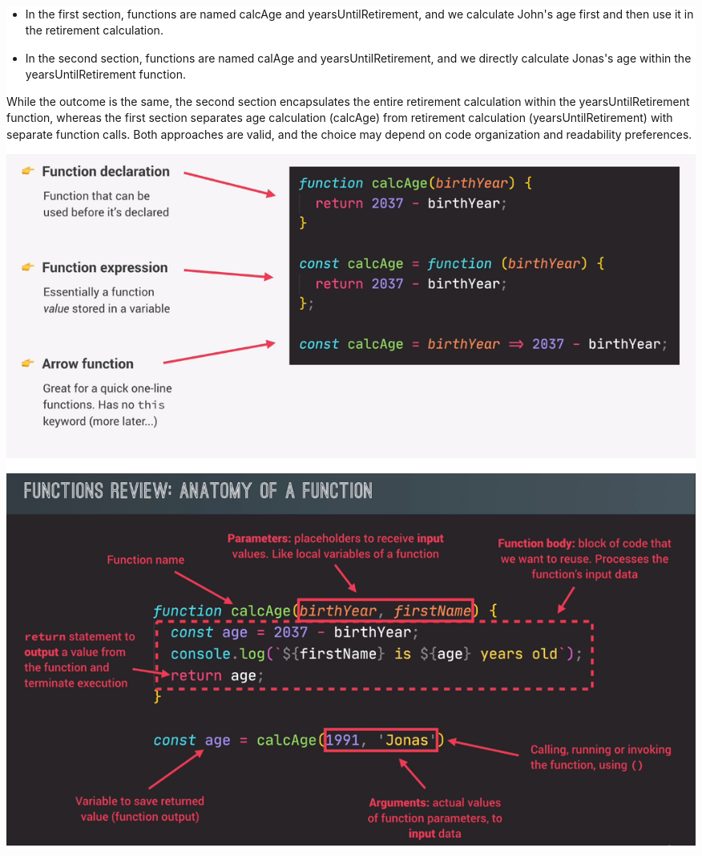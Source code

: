 - In the first section, functions are named calcAge and yearsUntilRetirement, and we calculate John's age first and then use it in the retirement calculation.

- In the second section, functions are named calAge and yearsUntilRetirement, and we directly calculate Jonas's age within the yearsUntilRetirement function.

While the outcome is the same, the second section encapsulates the entire retirement calculation within the yearsUntilRetirement function, whereas the first section separates age calculation (calcAge) from retirement calculation (yearsUntilRetirement) with separate function calls. Both approaches are valid, and the choice may depend on code organization and readability preferences.

![Three types of functions](./images/3%20types%20of%20functions.PNG)

![Anatomy of a Function](./images/Anatomy%20of%20a%20function.PNG)
